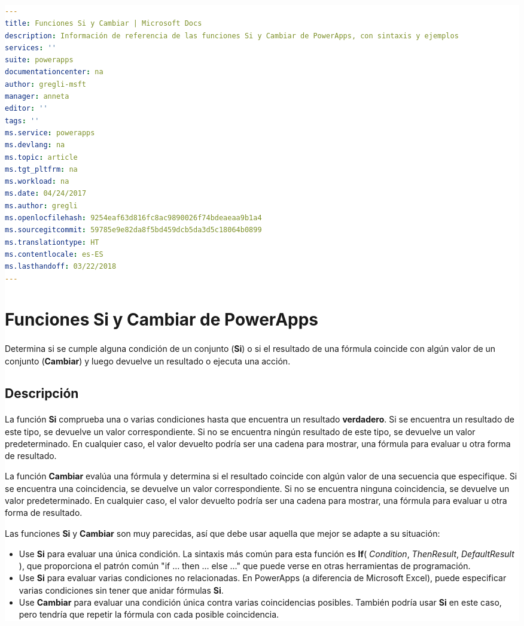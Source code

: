 ```yaml
---
title: Funciones Si y Cambiar | Microsoft Docs
description: Información de referencia de las funciones Si y Cambiar de PowerApps, con sintaxis y ejemplos
services: ''
suite: powerapps
documentationcenter: na
author: gregli-msft
manager: anneta
editor: ''
tags: ''
ms.service: powerapps
ms.devlang: na
ms.topic: article
ms.tgt_pltfrm: na
ms.workload: na
ms.date: 04/24/2017
ms.author: gregli
ms.openlocfilehash: 9254eaf63d816fc8ac9890026f74bdeaeaa9b1a4
ms.sourcegitcommit: 59785e9e82da8f5bd459dcb5da3d5c18064b0899
ms.translationtype: HT
ms.contentlocale: es-ES
ms.lasthandoff: 03/22/2018
---
```

# <a name="if-and-switch-functions-in-powerapps"></a>Funciones Si y Cambiar de PowerApps
Determina si se cumple alguna condición de un conjunto (**Si**) o si el resultado de una fórmula coincide con algún valor de un conjunto (**Cambiar**) y luego devuelve un resultado o ejecuta una acción.

## <a name="description"></a>Descripción
La función **Si** comprueba una o varias condiciones hasta que encuentra un resultado **verdadero**. Si se encuentra un resultado de este tipo, se devuelve un valor correspondiente. Si no se encuentra ningún resultado de este tipo, se devuelve un valor predeterminado. En cualquier caso, el valor devuelto podría ser una cadena para mostrar, una fórmula para evaluar u otra forma de resultado.

La función **Cambiar** evalúa una fórmula y determina si el resultado coincide con algún valor de una secuencia que especifique. Si se encuentra una coincidencia, se devuelve un valor correspondiente. Si no se encuentra ninguna coincidencia, se devuelve un valor predeterminado. En cualquier caso, el valor devuelto podría ser una cadena para mostrar, una fórmula para evaluar u otra forma de resultado.

Las funciones **Si** y **Cambiar** son muy parecidas, así que debe usar aquella que mejor se adapte a su situación:

* Use **Si** para evaluar una única condición. La sintaxis más común para esta función es **If**( *Condition*, *ThenResult*, *DefaultResult* ), que proporciona el patrón común "if …  then ... else ..." que puede verse en otras herramientas de programación.
* Use **Si** para evaluar varias condiciones no relacionadas. En PowerApps (a diferencia de Microsoft Excel), puede especificar varias condiciones sin tener que anidar fórmulas **Si**.
* Use **Cambiar** para evaluar una condición única contra varias coincidencias posibles. También podría usar **Si** en este caso, pero tendría que repetir la fórmula con cada posible coincidencia.
